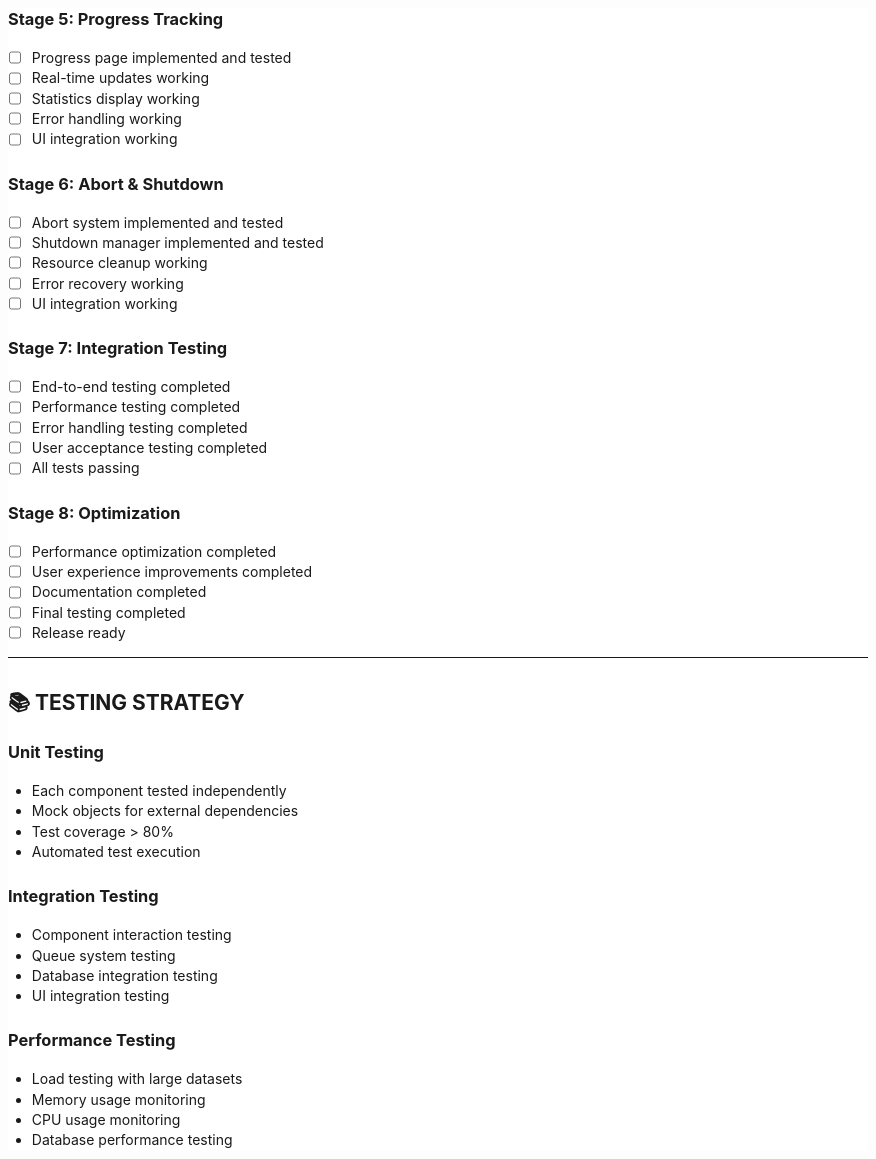 ### **Stage 5: Progress Tracking**
- [ ] Progress page implemented and tested
- [ ] Real-time updates working
- [ ] Statistics display working
- [ ] Error handling working
- [ ] UI integration working

### **Stage 6: Abort & Shutdown**
- [ ] Abort system implemented and tested
- [ ] Shutdown manager implemented and tested
- [ ] Resource cleanup working
- [ ] Error recovery working
- [ ] UI integration working

### **Stage 7: Integration Testing**
- [ ] End-to-end testing completed
- [ ] Performance testing completed
- [ ] Error handling testing completed
- [ ] User acceptance testing completed
- [ ] All tests passing

### **Stage 8: Optimization**
- [ ] Performance optimization completed
- [ ] User experience improvements completed
- [ ] Documentation completed
- [ ] Final testing completed
- [ ] Release ready

---

## **📚 TESTING STRATEGY**

### **Unit Testing**
- Each component tested independently
- Mock objects for external dependencies
- Test coverage > 80%
- Automated test execution

### **Integration Testing**
- Component interaction testing
- Queue system testing
- Database integration testing
- UI integration testing

### **Performance Testing**
- Load testing with large datasets
- Memory usage monitoring
- CPU usage monitoring
- Database performance testing
